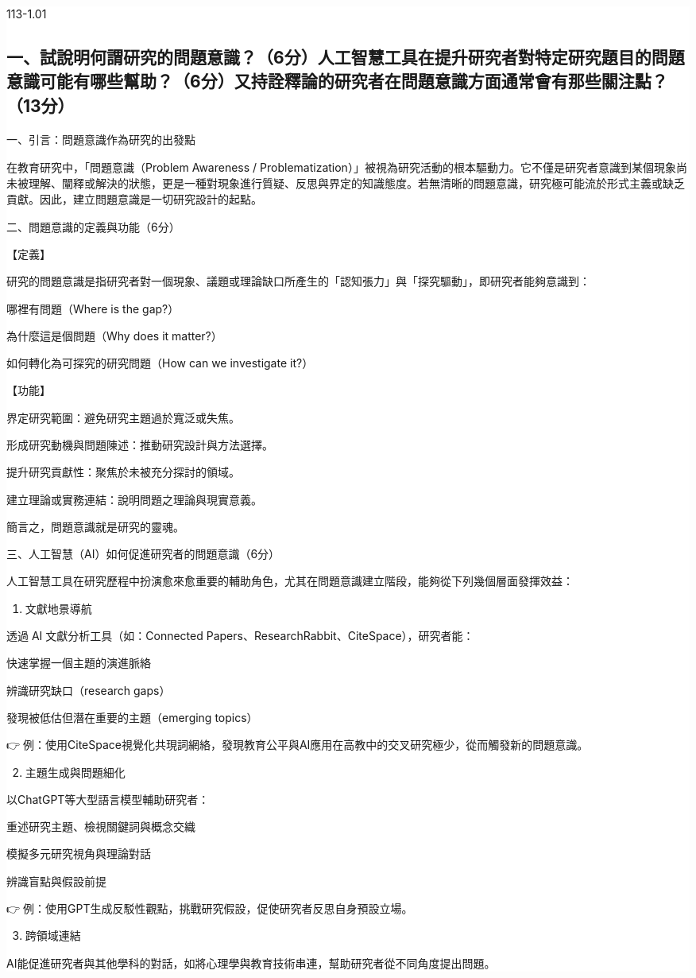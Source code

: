113-1.01

一、試說明何謂研究的問題意識？（6分）人工智慧工具在提升研究者對特定研究題目的問題意識可能有哪些幫助？（6分）又持詮釋論的研究者在問題意識方面通常會有那些關注點？（13分）
--------------
一、引言：問題意識作為研究的出發點

在教育研究中，「問題意識（Problem Awareness / Problematization）」被視為研究活動的根本驅動力。它不僅是研究者意識到某個現象尚未被理解、闡釋或解決的狀態，更是一種對現象進行質疑、反思與界定的知識態度。若無清晰的問題意識，研究極可能流於形式主義或缺乏貢獻。因此，建立問題意識是一切研究設計的起點。

二、問題意識的定義與功能（6分）

【定義】

研究的問題意識是指研究者對一個現象、議題或理論缺口所產生的「認知張力」與「探究驅動」，即研究者能夠意識到：

哪裡有問題（Where is the gap?）

為什麼這是個問題（Why does it matter?）

如何轉化為可探究的研究問題（How can we investigate it?）

【功能】

界定研究範圍：避免研究主題過於寬泛或失焦。

形成研究動機與問題陳述：推動研究設計與方法選擇。

提升研究貢獻性：聚焦於未被充分探討的領域。

建立理論或實務連結：說明問題之理論與現實意義。

簡言之，問題意識就是研究的靈魂。

三、人工智慧（AI）如何促進研究者的問題意識（6分）

人工智慧工具在研究歷程中扮演愈來愈重要的輔助角色，尤其在問題意識建立階段，能夠從下列幾個層面發揮效益：

1. 文獻地景導航

透過 AI 文獻分析工具（如：Connected Papers、ResearchRabbit、CiteSpace），研究者能：

快速掌握一個主題的演進脈絡

辨識研究缺口（research gaps）

發現被低估但潛在重要的主題（emerging topics）

👉 例：使用CiteSpace視覺化共現詞網絡，發現教育公平與AI應用在高教中的交叉研究極少，從而觸發新的問題意識。

2. 主題生成與問題細化

以ChatGPT等大型語言模型輔助研究者：

重述研究主題、檢視關鍵詞與概念交織

模擬多元研究視角與理論對話

辨識盲點與假設前提

👉 例：使用GPT生成反駁性觀點，挑戰研究假設，促使研究者反思自身預設立場。

3. 跨領域連結
   
AI能促進研究者與其他學科的對話，如將心理學與教育技術串連，幫助研究者從不同角度提出問題。
